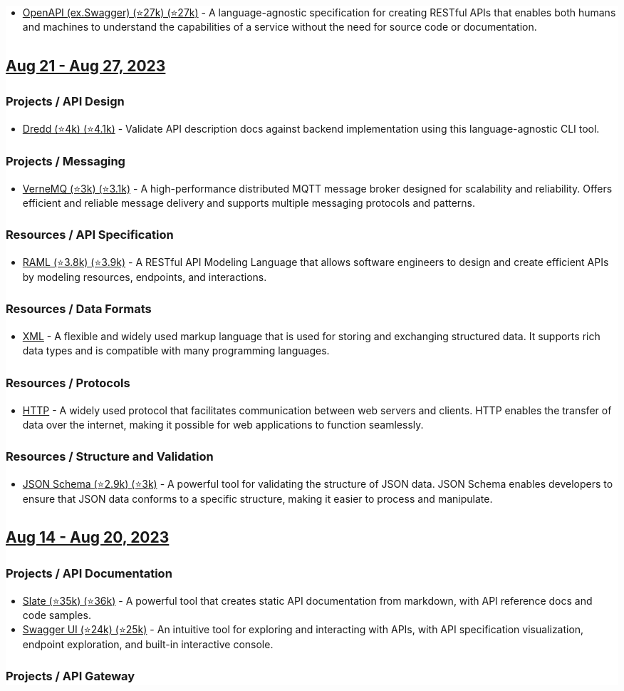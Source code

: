 *   [OpenAPI (ex.Swagger) (⭐27k) (⭐27k)](https://github.com/OAI/OpenAPI-Specification) - A language-agnostic specification for creating RESTful APIs that enables both humans and machines to understand the capabilities of a service without the need for source code or documentation.

## [Aug 21 - Aug 27, 2023](/content/2023/34/README.md)

### Projects / API Design

*   [Dredd (⭐4k) (⭐4.1k)](https://github.com/apiaryio/dredd) - Validate API description docs against backend implementation using this language-agnostic CLI tool.

### Projects / Messaging

*   [VerneMQ (⭐3k) (⭐3.1k)](https://github.com/vernemq/vernemq) - A high-performance distributed MQTT message broker designed for scalability and reliability. Offers efficient and reliable message delivery and supports multiple messaging protocols and patterns.

### Resources / API Specification

*   [RAML (⭐3.8k) (⭐3.9k)](https://github.com/raml-org/raml-spec) - A RESTful API Modeling Language that allows software engineers to design and create efficient APIs by modeling resources, endpoints, and interactions.

### Resources / Data Formats

*   [XML](https://www.w3.org/TR/xml11/) - A flexible and widely used markup language that is used for storing and exchanging structured data. It supports rich data types and is compatible with many programming languages.

### Resources / Protocols

*   [HTTP](https://httpwg.org/specs/) - A widely used protocol that facilitates communication between web servers and clients. HTTP enables the transfer of data over the internet, making it possible for web applications to function seamlessly.

### Resources / Structure and Validation

*   [JSON Schema (⭐2.9k) (⭐3k)](https://github.com/json-schema-org/json-schema-spec) - A powerful tool for validating the structure of JSON data. JSON Schema enables developers to ensure that JSON data conforms to a specific structure, making it easier to process and manipulate.

## [Aug 14 - Aug 20, 2023](/content/2023/33/README.md)

### Projects / API Documentation

*   [Slate (⭐35k) (⭐36k)](https://github.com/slatedocs/slate) - A powerful tool that creates static API documentation from markdown, with API reference docs and code samples.
*   [Swagger UI (⭐24k) (⭐25k)](https://github.com/swagger-api/swagger-ui) - An intuitive tool for exploring and interacting with APIs, with API specification visualization, endpoint exploration, and built-in interactive console.

### Projects / API Gateway
